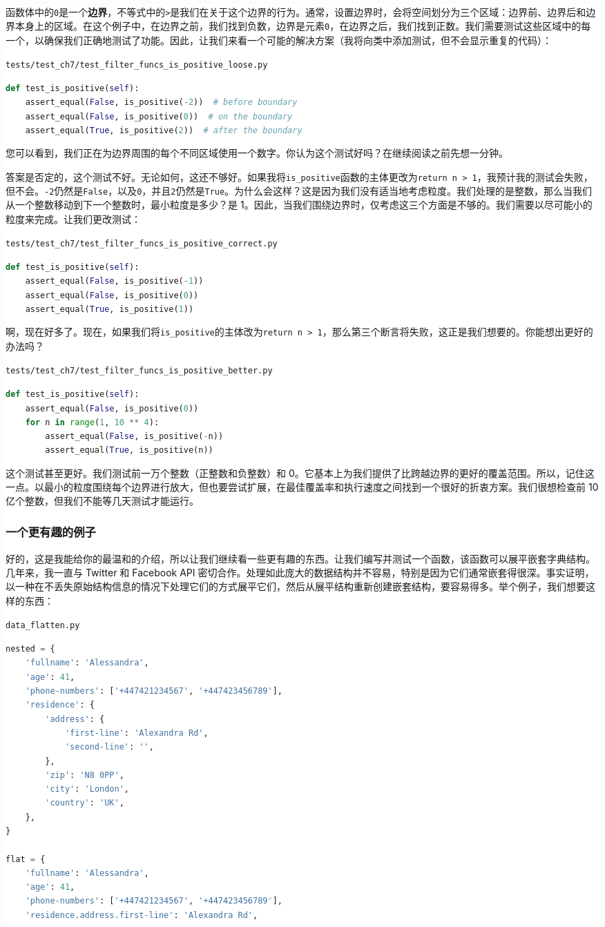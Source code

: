 函数体中的`0`是一个**边界**，不等式中的`>`是我们在关于这个边界的行为。通常，设置边界时，会将空间划分为三个区域：边界前、边界后和边界本身上的区域。在这个例子中，在边界之前，我们找到负数，边界是元素`0`，在边界之后，我们找到正数。我们需要测试这些区域中的每一个，以确保我们正确地测试了功能。因此，让我们来看一个可能的解决方案（我将向类中添加测试，但不会显示重复的代码）：

`tests/test_ch7/test_filter_funcs_is_positive_loose.py`

```py
def test_is_positive(self):
    assert_equal(False, is_positive(-2))  # before boundary
    assert_equal(False, is_positive(0))  # on the boundary
    assert_equal(True, is_positive(2))  # after the boundary
```

您可以看到，我们正在为边界周围的每个不同区域使用一个数字。你认为这个测试好吗？在继续阅读之前先想一分钟。

答案是否定的，这个测试不好。无论如何，这还不够好。如果我将`is_positive`函数的主体更改为`return n > 1`，我预计我的测试会失败，但不会。`-2`仍然是`False`，以及`0`，并且`2`仍然是`True`。为什么会这样？这是因为我们没有适当地考虑粒度。我们处理的是整数，那么当我们从一个整数移动到下一个整数时，最小粒度是多少？是 1。因此，当我们围绕边界时，仅考虑这三个方面是不够的。我们需要以尽可能小的粒度来完成。让我们更改测试：

`tests/test_ch7/test_filter_funcs_is_positive_correct.py`

```py
def test_is_positive(self):
    assert_equal(False, is_positive(-1))
    assert_equal(False, is_positive(0))
    assert_equal(True, is_positive(1))
```

啊，现在好多了。现在，如果我们将`is_positive`的主体改为`return n > 1`，那么第三个断言将失败，这正是我们想要的。你能想出更好的办法吗？

`tests/test_ch7/test_filter_funcs_is_positive_better.py`

```py
def test_is_positive(self):
    assert_equal(False, is_positive(0))
    for n in range(1, 10 ** 4):
        assert_equal(False, is_positive(-n))
        assert_equal(True, is_positive(n))
```

这个测试甚至更好。我们测试前一万个整数（正整数和负整数）和 0。它基本上为我们提供了比跨越边界的更好的覆盖范围。所以，记住这一点。以最小的粒度围绕每个边界进行放大，但也要尝试扩展，在最佳覆盖率和执行速度之间找到一个很好的折衷方案。我们很想检查前 10 亿个整数，但我们不能等几天测试才能运行。

### 一个更有趣的例子

好的，这是我能给你的最温和的介绍，所以让我们继续看一些更有趣的东西。让我们编写并测试一个函数，该函数可以展平嵌套字典结构。几年来，我一直与 Twitter 和 Facebook API 密切合作。处理如此庞大的数据结构并不容易，特别是因为它们通常嵌套得很深。事实证明，以一种在不丢失原始结构信息的情况下处理它们的方式展平它们，然后从展平结构重新创建嵌套结构，要容易得多。举个例子，我们想要这样的东西：

`data_flatten.py`

```py
nested = {
    'fullname': 'Alessandra',
    'age': 41,
    'phone-numbers': ['+447421234567', '+447423456789'],
    'residence': {
        'address': {
            'first-line': 'Alexandra Rd',
            'second-line': '',
        },
        'zip': 'N8 0PP',
        'city': 'London',
        'country': 'UK',
    },
}

flat = {
    'fullname': 'Alessandra',
    'age': 41,
    'phone-numbers': ['+447421234567', '+447423456789'],
    'residence.address.first-line': 'Alexandra Rd',
```